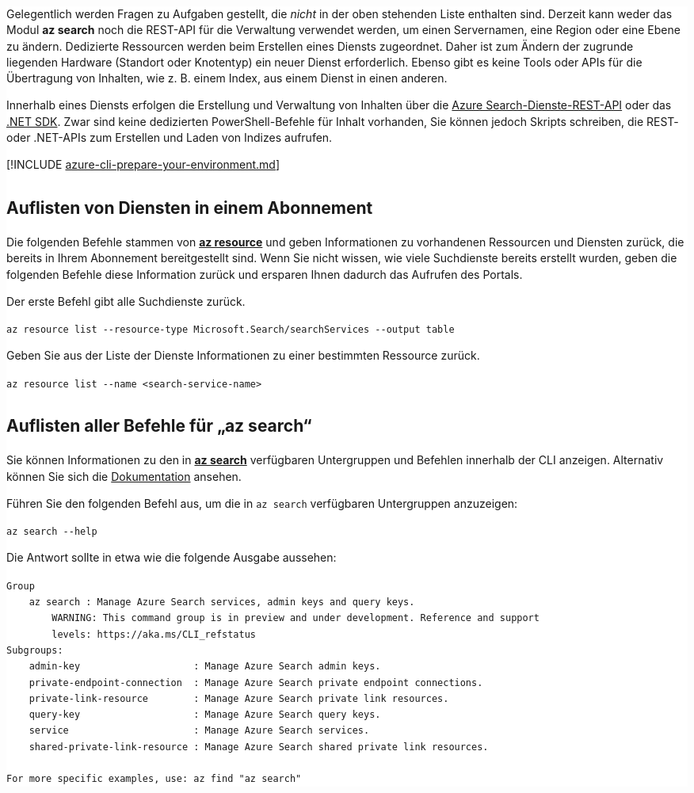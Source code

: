 Gelegentlich werden Fragen zu Aufgaben gestellt, die *nicht* in der oben stehenden Liste enthalten sind. Derzeit kann weder das Modul **az search** noch die REST-API für die Verwaltung verwendet werden, um einen Servernamen, eine Region oder eine Ebene zu ändern. Dedizierte Ressourcen werden beim Erstellen eines Diensts zugeordnet. Daher ist zum Ändern der zugrunde liegenden Hardware (Standort oder Knotentyp) ein neuer Dienst erforderlich. Ebenso gibt es keine Tools oder APIs für die Übertragung von Inhalten, wie z. B. einem Index, aus einem Dienst in einen anderen.

Innerhalb eines Diensts erfolgen die Erstellung und Verwaltung von Inhalten über die [Azure Search-Dienste-REST-API](/rest/api/searchservice/) oder das [.NET SDK](/dotnet/api/overview/azure/search.documents-readme). Zwar sind keine dedizierten PowerShell-Befehle für Inhalt vorhanden, Sie können jedoch Skripts schreiben, die REST- oder .NET-APIs zum Erstellen und Laden von Indizes aufrufen.

[!INCLUDE [azure-cli-prepare-your-environment.md](../../includes/azure-cli-prepare-your-environment.md)]

<a name="list-search-services"></a>

## <a name="list-services-in-a-subscription"></a>Auflisten von Diensten in einem Abonnement

Die folgenden Befehle stammen von [**az resource**](/cli/azure/resource) und geben Informationen zu vorhandenen Ressourcen und Diensten zurück, die bereits in Ihrem Abonnement bereitgestellt sind. Wenn Sie nicht wissen, wie viele Suchdienste bereits erstellt wurden, geben die folgenden Befehle diese Information zurück und ersparen Ihnen dadurch das Aufrufen des Portals.

Der erste Befehl gibt alle Suchdienste zurück.

```azurecli-interactive
az resource list --resource-type Microsoft.Search/searchServices --output table
```

Geben Sie aus der Liste der Dienste Informationen zu einer bestimmten Ressource zurück.

```azurecli-interactive
az resource list --name <search-service-name>
```

## <a name="list-all-az-search-commands"></a>Auflisten aller Befehle für „az search“

Sie können Informationen zu den in [**az search**](/cli/azure/search) verfügbaren Untergruppen und Befehlen innerhalb der CLI anzeigen. Alternativ können Sie sich die [Dokumentation](/cli/azure/search) ansehen.

Führen Sie den folgenden Befehl aus, um die in `az search` verfügbaren Untergruppen anzuzeigen:

```azurecli-interactive
az search --help
```

Die Antwort sollte in etwa wie die folgende Ausgabe aussehen:

```
Group
    az search : Manage Azure Search services, admin keys and query keys.
        WARNING: This command group is in preview and under development. Reference and support
        levels: https://aka.ms/CLI_refstatus
Subgroups:
    admin-key                    : Manage Azure Search admin keys.
    private-endpoint-connection  : Manage Azure Search private endpoint connections.
    private-link-resource        : Manage Azure Search private link resources.
    query-key                    : Manage Azure Search query keys.
    service                      : Manage Azure Search services.
    shared-private-link-resource : Manage Azure Search shared private link resources.

For more specific examples, use: az find "az search"
```
